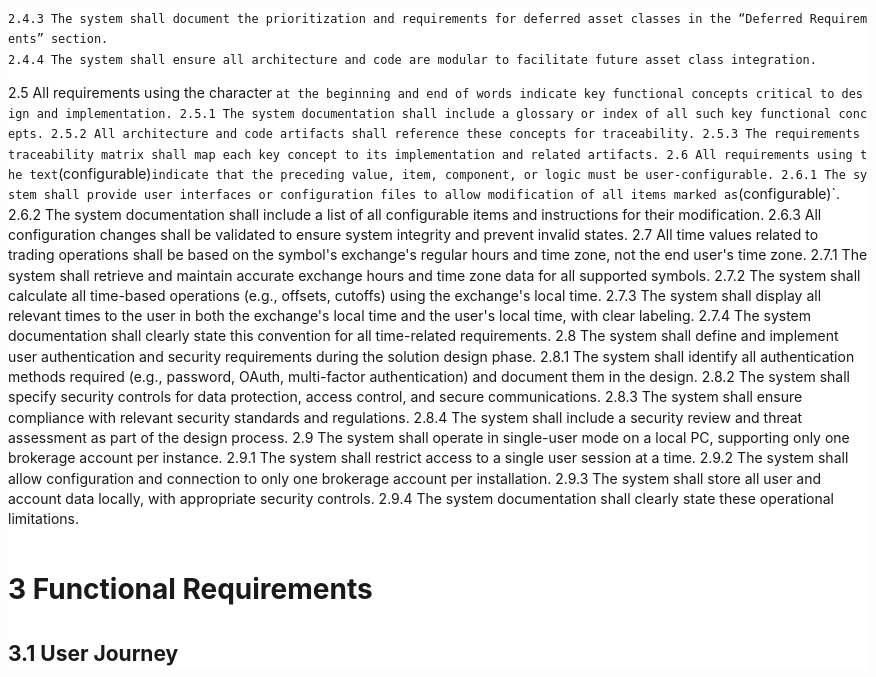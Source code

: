     2.4.3 The system shall document the prioritization and requirements for deferred asset classes in the “Deferred Requirements” section.
    2.4.4 The system shall ensure all architecture and code are modular to facilitate future asset class integration.
2.5 All requirements using the character ` at the beginning and end of words indicate key functional concepts critical to design and implementation.
    2.5.1 The system documentation shall include a glossary or index of all such key functional concepts.
    2.5.2 All architecture and code artifacts shall reference these concepts for traceability.
    2.5.3 The requirements traceability matrix shall map each key concept to its implementation and related artifacts.
2.6 All requirements using the text `(configurable)` indicate that the preceding value, item, component, or logic must be user-configurable.
    2.6.1 The system shall provide user interfaces or configuration files to allow modification of all items marked as `(configurable)`.
    2.6.2 The system documentation shall include a list of all configurable items and instructions for their modification.
    2.6.3 All configuration changes shall be validated to ensure system integrity and prevent invalid states.
2.7 All time values related to trading operations shall be based on the symbol's exchange's regular hours and time zone, not the end user's time zone.
    2.7.1 The system shall retrieve and maintain accurate exchange hours and time zone data for all supported symbols.
    2.7.2 The system shall calculate all time-based operations (e.g., offsets, cutoffs) using the exchange's local time.
    2.7.3 The system shall display all relevant times to the user in both the exchange's local time and the user's local time, with clear labeling.
    2.7.4 The system documentation shall clearly state this convention for all time-related requirements.
2.8 The system shall define and implement user authentication and security requirements during the solution design phase.
    2.8.1 The system shall identify all authentication methods required (e.g., password, OAuth, multi-factor authentication) and document them in the design.
    2.8.2 The system shall specify security controls for data protection, access control, and secure communications.
    2.8.3 The system shall ensure compliance with relevant security standards and regulations.
    2.8.4 The system shall include a security review and threat assessment as part of the design process.
2.9 The system shall operate in single-user mode on a local PC, supporting only one brokerage account per instance.
    2.9.1 The system shall restrict access to a single user session at a time.
    2.9.2 The system shall allow configuration and connection to only one brokerage account per installation.
    2.9.3 The system shall store all user and account data locally, with appropriate security controls.
    2.9.4 The system documentation shall clearly state these operational limitations.

# 3 Functional Requirements

## 3.1 User Journey

